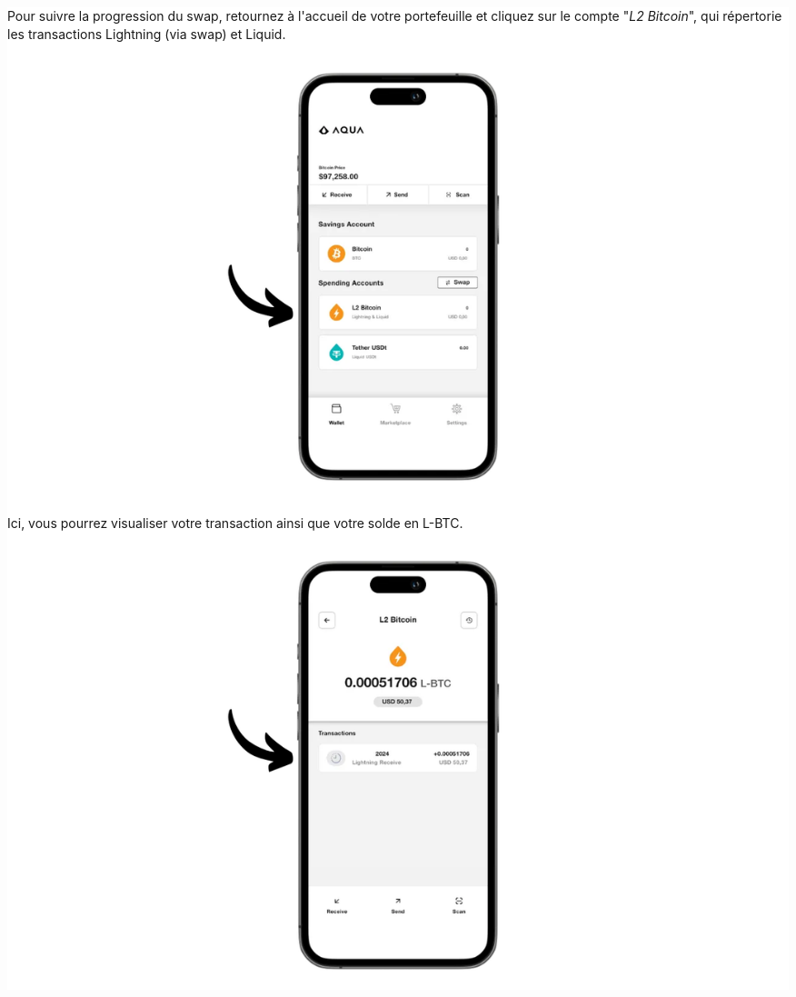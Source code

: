 Pour suivre la progression du swap, retournez à l'accueil de votre portefeuille et cliquez sur le compte "*L2 Bitcoin*", qui répertorie les transactions Lightning (via swap) et Liquid.

![AQUA](assets/fr/20.webp)

Ici, vous pourrez visualiser votre transaction ainsi que votre solde en L-BTC.

![AQUA](assets/fr/21.webp)
